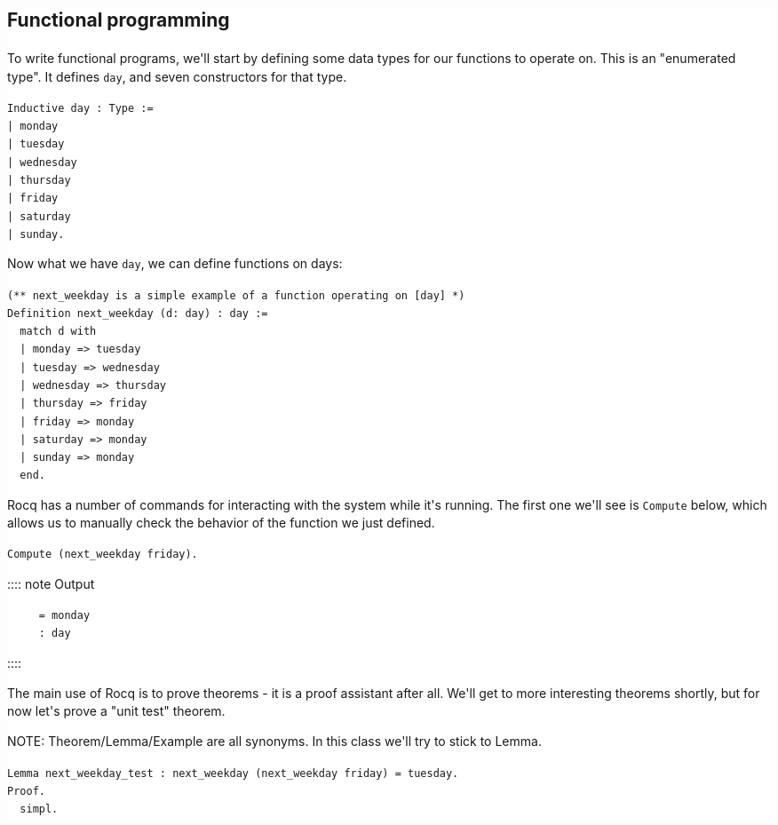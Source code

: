 ## Functional programming

To write functional programs, we'll start by defining some data types for our functions to operate on. This is an "enumerated type". It defines `day`, and seven constructors for that type.

```rocq
Inductive day : Type :=
| monday
| tuesday
| wednesday
| thursday
| friday
| saturday
| sunday.

```

Now what we have `day`, we can define functions on days:

```rocq
(** next_weekday is a simple example of a function operating on [day] *)
Definition next_weekday (d: day) : day :=
  match d with
  | monday => tuesday
  | tuesday => wednesday
  | wednesday => thursday
  | thursday => friday
  | friday => monday
  | saturday => monday
  | sunday => monday
  end.

```

Rocq has a number of commands for interacting with the system while it's running. The first one we'll see is `Compute` below, which allows us to manually check the behavior of the function we just defined.

```rocq
Compute (next_weekday friday).
```

:::: note Output

```txt
     = monday
     : day
```

::::

The main use of Rocq is to prove theorems - it is a proof assistant after all. We'll get to more interesting theorems shortly, but for now let's prove a "unit test" theorem.

NOTE: Theorem/Lemma/Example are all synonyms. In this class we'll try to stick to Lemma.

```rocq
Lemma next_weekday_test : next_weekday (next_weekday friday) = tuesday.
Proof.
  simpl.
```
